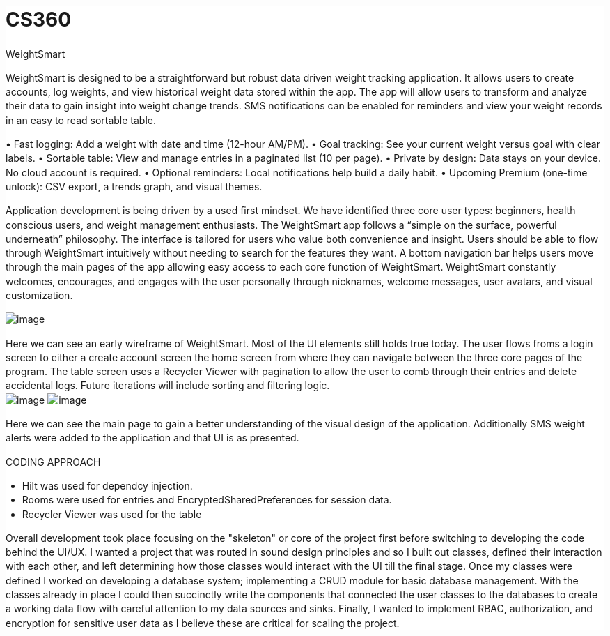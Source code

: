 # CS360

WeightSmart

WeightSmart is designed to be a straightforward but robust data driven weight tracking application.  It allows users to create accounts, log weights, and view historical weight data stored within the app.  The app will allow users to transform and analyze their data to gain insight into weight change trends.  SMS notifications can be enabled for reminders and view your weight records in an easy to read sortable table. 

•	Fast logging: Add a weight with date and time (12-hour AM/PM).
•	Goal tracking: See your current weight versus goal with clear labels.
•	Sortable table: View and manage entries in a paginated list (10 per page).
•	Private by design: Data stays on your device. No cloud account is required.
•	Optional reminders: Local notifications help build a daily habit.
•	Upcoming Premium (one-time unlock): CSV export, a trends graph, and visual themes.

Application development is being driven by a used first mindset. We have identified three core user types: beginners, health conscious users, and weight management enthusiasts. The WeightSmart app follows a “simple on the surface, powerful underneath” philosophy. The interface is tailored for users who value both convenience and insight.  Users should be able to flow through WeightSmart intuitively without needing to search for the features they want.  A bottom navigation bar helps users move through the main pages of the app allowing easy access to each core function of WeightSmart.  WeightSmart constantly welcomes, encourages, and engages with the user personally through nicknames, welcome messages, user avatars, and visual customization.  

<img width="975" height="808" alt="image" src="https://github.com/user-attachments/assets/9c803248-76c4-4755-b230-943a8e2897e6" />

Here we can see an early wireframe of WeightSmart.  Most of the UI elements still holds true today.  The user flows froms a login screen to either a create account screen the home screen from where they can navigate between the three core pages of the program.  The table screen uses a Recycler Viewer with pagination to allow the user to comb through their entries and delete accidental logs.  Future iterations will include sorting and filtering logic.  
<img width="975" height="873" alt="image" src="https://github.com/user-attachments/assets/e4acbc65-6e42-42a8-becc-67030dafef65" />
<img width="975" height="864" alt="image" src="https://github.com/user-attachments/assets/047372d2-dceb-40b2-b811-c99783d7c2a7" />

Here we can see the main page to gain a better understanding of the visual design of the application.  Additionally SMS weight alerts were added to the application and that UI is as presented. 

CODING APPROACH
- Hilt was used for dependcy injection.
- Rooms were used for entries and EncryptedSharedPreferences for session data.
- Recycler Viewer was used for the table

Overall development took place focusing on the "skeleton" or core of the project first before switching to developing the code behind the UI/UX.  I wanted a project that was routed in sound design principles and so I built out classes, defined their interaction with each other, and left determining how those classes would interact with the UI till the final stage.  Once my classes were defined I worked on developing a database system; implementing a CRUD module for basic database management.  With the classes already in place I could then succinctly write the components that connected the user classes to the databases to create a working data flow with careful attention to my data sources and sinks.  Finally, I wanted to implement RBAC, authorization, and encryption for sensitive user data as I believe these are critical for scaling the project.  
